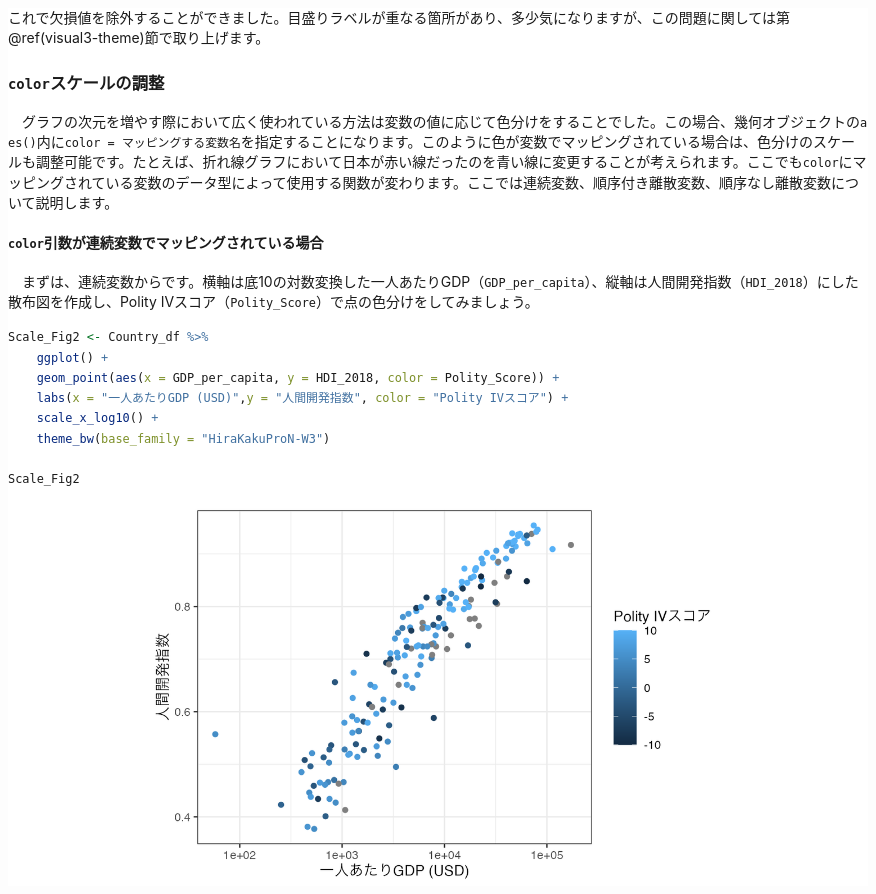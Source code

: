 これで欠損値を除外することができました。目盛りラベルが重なる箇所があり、多少気になりますが、この問題に関しては第\@ref(visual3-theme)節で取り上げます。

### `color`スケールの調整

　グラフの次元を増やす際において広く使われている方法は変数の値に応じて色分けをすることでした。この場合、幾何オブジェクトの`aes()`内に`color = マッピングする変数名`を指定することになります。このように色が変数でマッピングされている場合は、色分けのスケールも調整可能です。たとえば、折れ線グラフにおいて日本が赤い線だったのを青い線に変更することが考えられます。ここでも`color`にマッピングされている変数のデータ型によって使用する関数が変わります。ここでは連続変数、順序付き離散変数、順序なし離散変数について説明します。

#### `color`引数が連続変数でマッピングされている場合

　まずは、連続変数からです。横軸は底10の対数変換した一人あたりGDP（`GDP_per_capita`）、縦軸は人間開発指数（`HDI_2018`）にした散布図を作成し、Polity IVスコア（`Polity_Score`）で点の色分けをしてみましょう。


```{.r .numberLines}
Scale_Fig2 <- Country_df %>%
    ggplot() +
    geom_point(aes(x = GDP_per_capita, y = HDI_2018, color = Polity_Score)) +
    labs(x = "一人あたりGDP (USD)",y = "人間開発指数", color = "Polity IVスコア") +
    scale_x_log10() +
    theme_bw(base_family = "HiraKakuProN-W3")

Scale_Fig2
```

<img src="visualization3_files/figure-html/unnamed-chunk-29-1.png" width="576" style="display: block; margin: auto;" />
